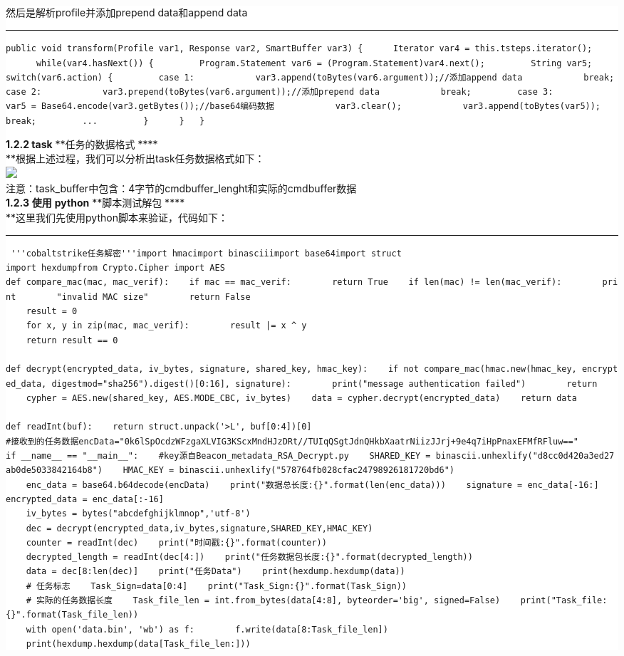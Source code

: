   
然后是解析profile并添加prepend data和append data

  *   *   *   *   *   *   *   *   *   *   *   *   *   *   *   *   *   *   *   *   *   * 

    
    
    public void transform(Profile var1, Response var2, SmartBuffer var3) {      Iterator var4 = this.tsteps.iterator();  
          while(var4.hasNext()) {         Program.Statement var6 = (Program.Statement)var4.next();         String var5;         switch(var6.action) {         case 1:            var3.append(toBytes(var6.argument));//添加append data            break;         case 2:            var3.prepend(toBytes(var6.argument));//添加prepend data            break;         case 3:            var5 = Base64.encode(var3.getBytes());//base64编码数据            var3.clear();            var3.append(toBytes(var5));            break;         ...         }      }   }

  
 **1.2.2 task** **任务的数据格式 ****  
**根据上述过程，我们可以分析出task任务数据格式如下：  
![](https://gitee.com/fuli009/images/raw/master/public/20220218134449.png)  
注意：task_buffer中包含：4字节的cmdbuffer_lenght和实际的cmdbuffer数据  
 **1.2.3** **使用** **python** **脚本测试解包 ****  
**这里我们先使用python脚本来验证，代码如下：

  *   *   *   *   *   *   *   *   *   *   *   *   *   *   *   *   *   *   *   *   *   *   *   *   *   *   *   *   *   *   *   *   *   *   *   *   *   *   *   *   *   *   *   *   *   *   *   *   *   *   *   *   *   *   *   *   *   *   *   *   *   *   *   *   *   *   *   *   *   *   *   *   *   *   *   *   *   *   * 

    
    
     '''cobaltstrike任务解密'''import hmacimport binasciiimport base64import struct  
    import hexdumpfrom Crypto.Cipher import AES  
    def compare_mac(mac, mac_verif):    if mac == mac_verif:        return True    if len(mac) != len(mac_verif):        print        "invalid MAC size"        return False  
        result = 0  
        for x, y in zip(mac, mac_verif):        result |= x ^ y  
        return result == 0  
      
    def decrypt(encrypted_data, iv_bytes, signature, shared_key, hmac_key):    if not compare_mac(hmac.new(hmac_key, encrypted_data, digestmod="sha256").digest()[0:16], signature):        print("message authentication failed")        return  
        cypher = AES.new(shared_key, AES.MODE_CBC, iv_bytes)    data = cypher.decrypt(encrypted_data)    return data  
      
    def readInt(buf):    return struct.unpack('>L', buf[0:4])[0]  
    #接收到的任务数据encData="0k6lSpOcdzWFzgaXLVIG3KScxMndHJzDRt//TUIqQSgtJdnQHkbXaatrNiizJJrj+9e4q7iHpPnaxEFMfRFluw=="  
    if __name__ == "__main__":    #key源自Beacon_metadata_RSA_Decrypt.py    SHARED_KEY = binascii.unhexlify("d8cc0d420a3ed27ab0de5033842164b8")    HMAC_KEY = binascii.unhexlify("578764fb028cfac24798926181720bd6")  
        enc_data = base64.b64decode(encData)    print("数据总长度:{}".format(len(enc_data)))    signature = enc_data[-16:]    encrypted_data = enc_data[:-16]  
        iv_bytes = bytes("abcdefghijklmnop",'utf-8')  
        dec = decrypt(encrypted_data,iv_bytes,signature,SHARED_KEY,HMAC_KEY)  
        counter = readInt(dec)    print("时间戳:{}".format(counter))  
        decrypted_length = readInt(dec[4:])    print("任务数据包长度:{}".format(decrypted_length))  
        data = dec[8:len(dec)]    print("任务Data")    print(hexdump.hexdump(data))  
        # 任务标志    Task_Sign=data[0:4]    print("Task_Sign:{}".format(Task_Sign))  
        # 实际的任务数据长度    Task_file_len = int.from_bytes(data[4:8], byteorder='big', signed=False)    print("Task_file:{}".format(Task_file_len))  
        with open('data.bin', 'wb') as f:        f.write(data[8:Task_file_len])  
        print(hexdump.hexdump(data[Task_file_len:]))
